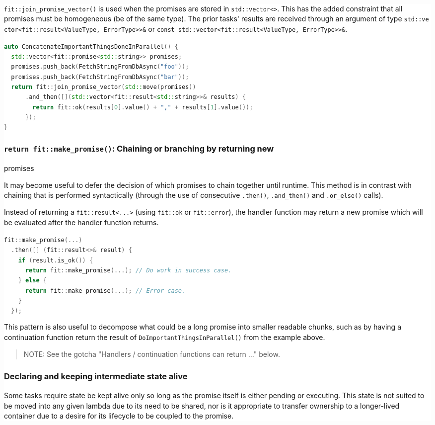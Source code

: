 `fit::join_promise_vector()` is used when the promises are stored in
`std::vector<>`. This has the added constraint that all promises must be
homogeneous (be of the same type). The prior tasks' results are received
through an argument of type `std::vector<fit::result<ValueType, ErrorType>>&`
or `const std::vector<fit::result<ValueType, ErrorType>>&`.

```cpp
auto ConcatenateImportantThingsDoneInParallel() {
  std::vector<fit::promise<std::string>> promises;
  promises.push_back(FetchStringFromDbAsync("foo"));
  promises.push_back(FetchStringFromDbAsync("bar"));
  return fit::join_promise_vector(std::move(promises))
      .and_then([](std::vector<fit::result<std::string>>& results) {
        return fit::ok(results[0].value() + "," + results[1].value());
      });
}
```

### `return fit::make_promise()`: Chaining or branching by returning new
promises

It may become useful to defer the decision of which promises to chain together
until runtime. This method is in contrast with chaining that is performed
syntactically (through the use of consecutive `.then()`, `.and_then()` and
`.or_else()` calls).

Instead of returning a `fit::result<...>` (using `fit::ok` or `fit::error`),
the handler function may return a new promise which will be evaluated after the
handler function returns.

```cpp
fit::make_promise(...)
  .then([] (fit::result<>& result) {
    if (result.is_ok()) {
      return fit::make_promise(...); // Do work in success case.
    } else {
      return fit::make_promise(...); // Error case.
    }
  });
```

This pattern is also useful to decompose what could be a long promise into
smaller readable chunks, such as by having a continuation function return the
result of `DoImportantThingsInParallel()` from the example above.

> NOTE: See the gotcha "Handlers / continuation functions can return ..." below.

### Declaring and keeping intermediate state alive

Some tasks require state be kept alive only so long as the promise itself is
either pending or executing. This state is not suited to be moved into any
given lambda due to its need to be shared, nor is it appropriate to transfer
ownership to a longer-lived container due to a desire for its lifecycle to be
coupled to the promise.

